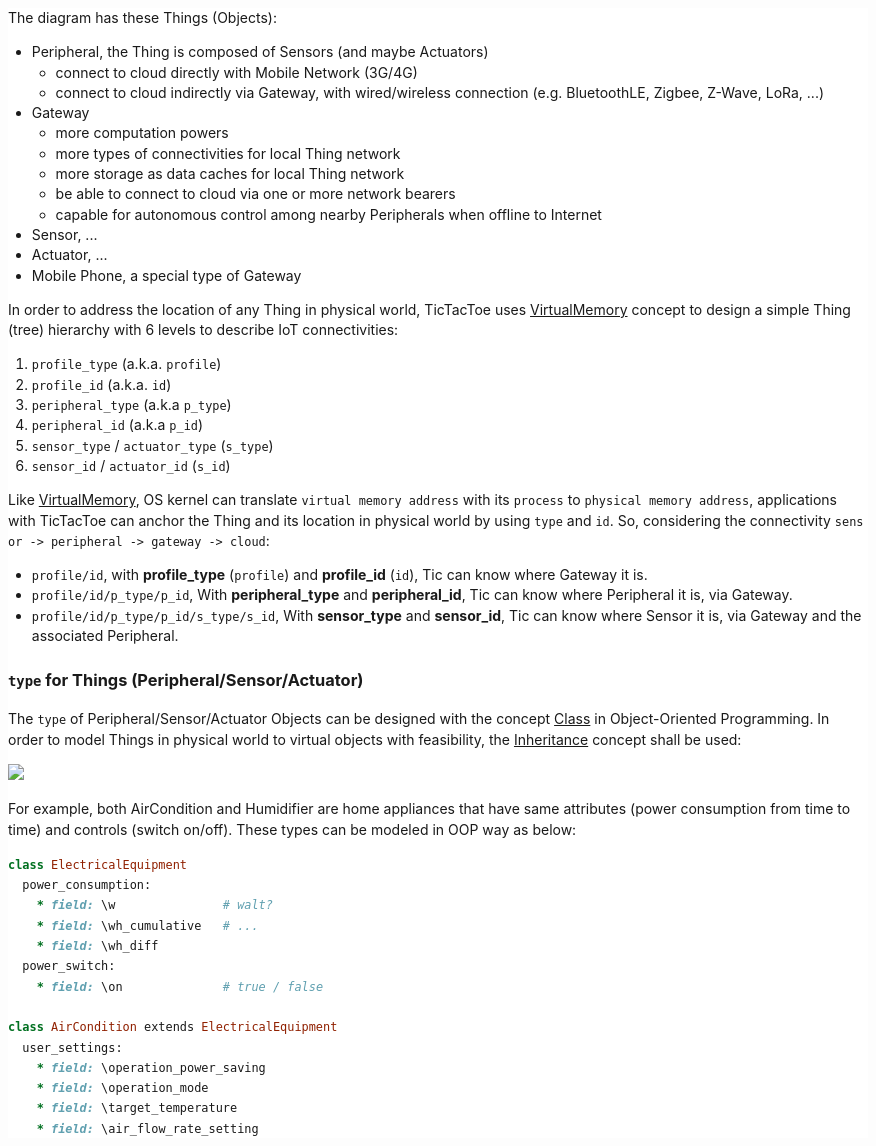 The diagram has these Things (Objects):

- Peripheral, the Thing is composed of Sensors (and maybe Actuators)
  - connect to cloud directly with Mobile Network (3G/4G)
  - connect to cloud indirectly via Gateway, with wired/wireless connection (e.g. BluetoothLE, Zigbee, Z-Wave, LoRa, ...)
- Gateway
  - more computation powers
  - more types of connectivities for local Thing network
  - more storage as data caches for local Thing network
  - be able to connect to cloud via one or more network bearers 
  - capable for autonomous control among nearby Peripherals when offline to Internet 
- Sensor, ...
- Actuator, ...
- Mobile Phone, a special type of Gateway

In order to address the location of any Thing in physical world, TicTacToe uses [VirtualMemory](https://en.wikipedia.org/wiki/Virtual_memory) concept to design a simple Thing (tree) hierarchy with 6 levels to describe IoT connectivities:

1. `profile_type` (a.k.a. `profile`)
2. `profile_id` (a.k.a. `id`)
3. `peripheral_type` (a.k.a `p_type`)
4. `peripheral_id` (a.k.a `p_id`)
5. `sensor_type` / `actuator_type` (`s_type`)
6. `sensor_id` / `actuator_id` (`s_id`)

Like [VirtualMemory](https://en.wikipedia.org/wiki/Virtual_memory), OS kernel can translate `virtual memory address` with its `process` to `physical memory address`, applications with TicTacToe can anchor the Thing and its location in physical world by using `type` and `id`. So, considering the connectivity `sensor -> peripheral -> gateway -> cloud`:

- `profile/id`, with **profile_type** (`profile`) and **profile_id** (`id`), Tic can know where Gateway it is.
- `profile/id/p_type/p_id`, With **peripheral_type** and **peripheral_id**, Tic can know where Peripheral it is, via Gateway.
- `profile/id/p_type/p_id/s_type/s_id`, With **sensor_type** and **sensor_id**, Tic can know where Sensor it is, via Gateway and the associated Peripheral.

### `type` for Things (Peripheral/Sensor/Actuator)

The `type` of Peripheral/Sensor/Actuator Objects can be designed with the concept [Class](https://en.wikipedia.org/wiki/Class_(computer_programming)) in Object-Oriented Programming. In order to model Things in physical world to virtual objects with feasibility, the [Inheritance](https://en.wikipedia.org/wiki/Inheritance_(object-oriented_programming)) concept shall be used:

![](https://upload.wikimedia.org/wikipedia/en/0/0e/Multilevel_Inheritance.jpg)

For example, both AirCondition and Humidifier are home appliances that have same attributes (power consumption from time to time) and controls (switch on/off). These types can be modeled in OOP way as below:

```ruby
class ElectricalEquipment
  power_consumption:
    * field: \w               # walt?
    * field: \wh_cumulative   # ...
    * field: \wh_diff
  power_switch:
    * field: \on              # true / false

class AirCondition extends ElectricalEquipment
  user_settings:
    * field: \operation_power_saving
    * field: \operation_mode
    * field: \target_temperature
    * field: \air_flow_rate_setting
```